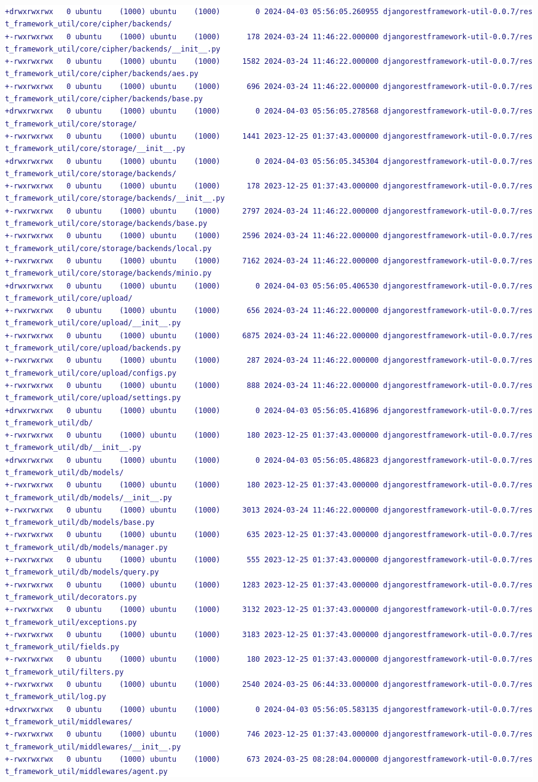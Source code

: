 ```diff
+drwxrwxrwx   0 ubuntu    (1000) ubuntu    (1000)        0 2024-04-03 05:56:05.260955 djangorestframework-util-0.0.7/rest_framework_util/core/cipher/backends/
+-rwxrwxrwx   0 ubuntu    (1000) ubuntu    (1000)      178 2024-03-24 11:46:22.000000 djangorestframework-util-0.0.7/rest_framework_util/core/cipher/backends/__init__.py
+-rwxrwxrwx   0 ubuntu    (1000) ubuntu    (1000)     1582 2024-03-24 11:46:22.000000 djangorestframework-util-0.0.7/rest_framework_util/core/cipher/backends/aes.py
+-rwxrwxrwx   0 ubuntu    (1000) ubuntu    (1000)      696 2024-03-24 11:46:22.000000 djangorestframework-util-0.0.7/rest_framework_util/core/cipher/backends/base.py
+drwxrwxrwx   0 ubuntu    (1000) ubuntu    (1000)        0 2024-04-03 05:56:05.278568 djangorestframework-util-0.0.7/rest_framework_util/core/storage/
+-rwxrwxrwx   0 ubuntu    (1000) ubuntu    (1000)     1441 2023-12-25 01:37:43.000000 djangorestframework-util-0.0.7/rest_framework_util/core/storage/__init__.py
+drwxrwxrwx   0 ubuntu    (1000) ubuntu    (1000)        0 2024-04-03 05:56:05.345304 djangorestframework-util-0.0.7/rest_framework_util/core/storage/backends/
+-rwxrwxrwx   0 ubuntu    (1000) ubuntu    (1000)      178 2023-12-25 01:37:43.000000 djangorestframework-util-0.0.7/rest_framework_util/core/storage/backends/__init__.py
+-rwxrwxrwx   0 ubuntu    (1000) ubuntu    (1000)     2797 2024-03-24 11:46:22.000000 djangorestframework-util-0.0.7/rest_framework_util/core/storage/backends/base.py
+-rwxrwxrwx   0 ubuntu    (1000) ubuntu    (1000)     2596 2024-03-24 11:46:22.000000 djangorestframework-util-0.0.7/rest_framework_util/core/storage/backends/local.py
+-rwxrwxrwx   0 ubuntu    (1000) ubuntu    (1000)     7162 2024-03-24 11:46:22.000000 djangorestframework-util-0.0.7/rest_framework_util/core/storage/backends/minio.py
+drwxrwxrwx   0 ubuntu    (1000) ubuntu    (1000)        0 2024-04-03 05:56:05.406530 djangorestframework-util-0.0.7/rest_framework_util/core/upload/
+-rwxrwxrwx   0 ubuntu    (1000) ubuntu    (1000)      656 2024-03-24 11:46:22.000000 djangorestframework-util-0.0.7/rest_framework_util/core/upload/__init__.py
+-rwxrwxrwx   0 ubuntu    (1000) ubuntu    (1000)     6875 2024-03-24 11:46:22.000000 djangorestframework-util-0.0.7/rest_framework_util/core/upload/backends.py
+-rwxrwxrwx   0 ubuntu    (1000) ubuntu    (1000)      287 2024-03-24 11:46:22.000000 djangorestframework-util-0.0.7/rest_framework_util/core/upload/configs.py
+-rwxrwxrwx   0 ubuntu    (1000) ubuntu    (1000)      888 2024-03-24 11:46:22.000000 djangorestframework-util-0.0.7/rest_framework_util/core/upload/settings.py
+drwxrwxrwx   0 ubuntu    (1000) ubuntu    (1000)        0 2024-04-03 05:56:05.416896 djangorestframework-util-0.0.7/rest_framework_util/db/
+-rwxrwxrwx   0 ubuntu    (1000) ubuntu    (1000)      180 2023-12-25 01:37:43.000000 djangorestframework-util-0.0.7/rest_framework_util/db/__init__.py
+drwxrwxrwx   0 ubuntu    (1000) ubuntu    (1000)        0 2024-04-03 05:56:05.486823 djangorestframework-util-0.0.7/rest_framework_util/db/models/
+-rwxrwxrwx   0 ubuntu    (1000) ubuntu    (1000)      180 2023-12-25 01:37:43.000000 djangorestframework-util-0.0.7/rest_framework_util/db/models/__init__.py
+-rwxrwxrwx   0 ubuntu    (1000) ubuntu    (1000)     3013 2024-03-24 11:46:22.000000 djangorestframework-util-0.0.7/rest_framework_util/db/models/base.py
+-rwxrwxrwx   0 ubuntu    (1000) ubuntu    (1000)      635 2023-12-25 01:37:43.000000 djangorestframework-util-0.0.7/rest_framework_util/db/models/manager.py
+-rwxrwxrwx   0 ubuntu    (1000) ubuntu    (1000)      555 2023-12-25 01:37:43.000000 djangorestframework-util-0.0.7/rest_framework_util/db/models/query.py
+-rwxrwxrwx   0 ubuntu    (1000) ubuntu    (1000)     1283 2023-12-25 01:37:43.000000 djangorestframework-util-0.0.7/rest_framework_util/decorators.py
+-rwxrwxrwx   0 ubuntu    (1000) ubuntu    (1000)     3132 2023-12-25 01:37:43.000000 djangorestframework-util-0.0.7/rest_framework_util/exceptions.py
+-rwxrwxrwx   0 ubuntu    (1000) ubuntu    (1000)     3183 2023-12-25 01:37:43.000000 djangorestframework-util-0.0.7/rest_framework_util/fields.py
+-rwxrwxrwx   0 ubuntu    (1000) ubuntu    (1000)      180 2023-12-25 01:37:43.000000 djangorestframework-util-0.0.7/rest_framework_util/filters.py
+-rwxrwxrwx   0 ubuntu    (1000) ubuntu    (1000)     2540 2024-03-25 06:44:33.000000 djangorestframework-util-0.0.7/rest_framework_util/log.py
+drwxrwxrwx   0 ubuntu    (1000) ubuntu    (1000)        0 2024-04-03 05:56:05.583135 djangorestframework-util-0.0.7/rest_framework_util/middlewares/
+-rwxrwxrwx   0 ubuntu    (1000) ubuntu    (1000)      746 2023-12-25 01:37:43.000000 djangorestframework-util-0.0.7/rest_framework_util/middlewares/__init__.py
+-rwxrwxrwx   0 ubuntu    (1000) ubuntu    (1000)      673 2024-03-25 08:28:04.000000 djangorestframework-util-0.0.7/rest_framework_util/middlewares/agent.py
```